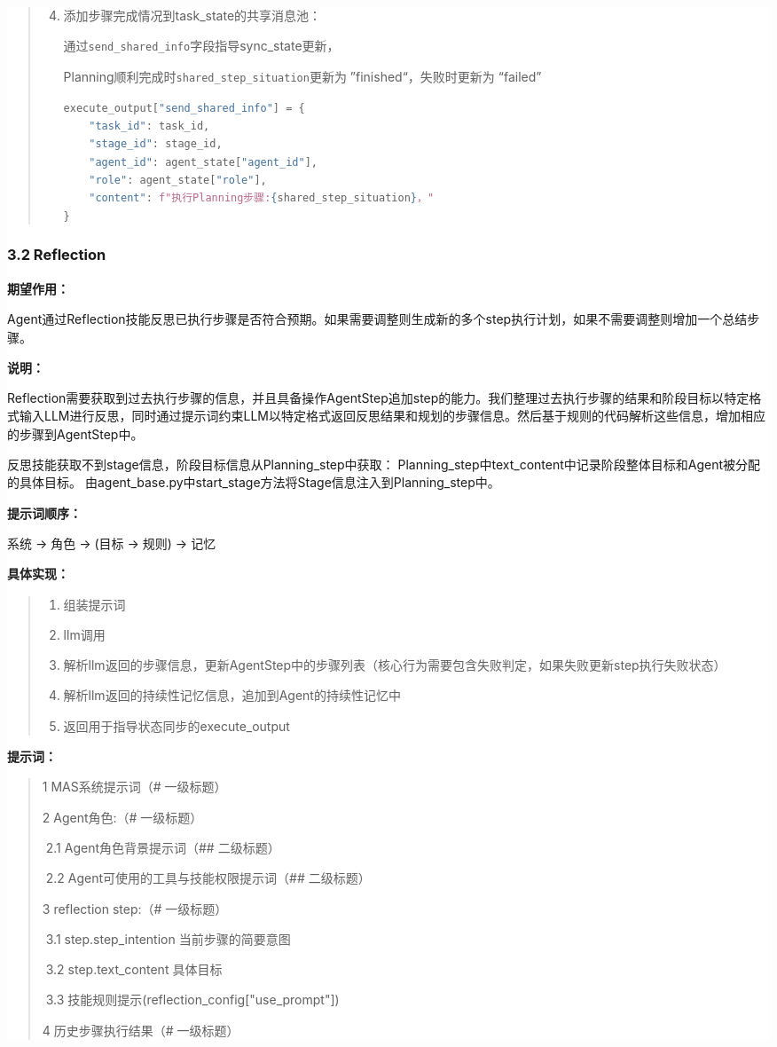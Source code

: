 >
> 4. 添加步骤完成情况到task_state的共享消息池：
>
>    通过`send_shared_info`字段指导sync_state更新，
>
>    Planning顺利完成时`shared_step_situation`更新为 ”finished“，失败时更新为 “failed”
>
>    ```python
>    execute_output["send_shared_info"] = {
>        "task_id": task_id,
>        "stage_id": stage_id,
>        "agent_id": agent_state["agent_id"],
>        "role": agent_state["role"],
>        "content": f"执行Planning步骤:{shared_step_situation}，"
>    }
>    ```



### 3.2 Reflection

**期望作用：**

Agent通过Reflection技能反思已执行步骤是否符合预期。如果需要调整则生成新的多个step执行计划，如果不需要调整则增加一个总结步骤。

**说明：**

Reflection需要获取到过去执行步骤的信息，并且具备操作AgentStep追加step的能力。我们整理过去执行步骤的结果和阶段目标以特定格式输入LLM进行反思，同时通过提示词约束LLM以特定格式返回反思结果和规划的步骤信息。然后基于规则的代码解析这些信息，增加相应的步骤到AgentStep中。

反思技能获取不到stage信息，阶段目标信息从Planning_step中获取：
	Planning_step中text_content中记录阶段整体目标和Agent被分配的具体目标。
	由agent_base.py中start_stage方法将Stage信息注入到Planning_step中。



**提示词顺序：**

系统 → 角色 → (目标 → 规则) → 记忆



**具体实现：**

> 1. 组装提示词
>
> 2. llm调用
> 3. 解析llm返回的步骤信息，更新AgentStep中的步骤列表（核心行为需要包含失败判定，如果失败更新step执行失败状态）
> 4. 解析llm返回的持续性记忆信息，追加到Agent的持续性记忆中
> 5. 返回用于指导状态同步的execute_output



**提示词：**

> 1 MAS系统提示词（# 一级标题）
>
> 2 Agent角色:（# 一级标题）
>
> ​	2.1 Agent角色背景提示词（## 二级标题）
>
> ​	2.2 Agent可使用的工具与技能权限提示词（## 二级标题）
>
> 3 reflection step:（# 一级标题）
>
> ​	3.1 step.step_intention 当前步骤的简要意图
>
> ​	3.2 step.text_content 具体目标
>
> ​	3.3 技能规则提示(reflection_config["use_prompt"])
>
> 4 历史步骤执行结果（# 一级标题）